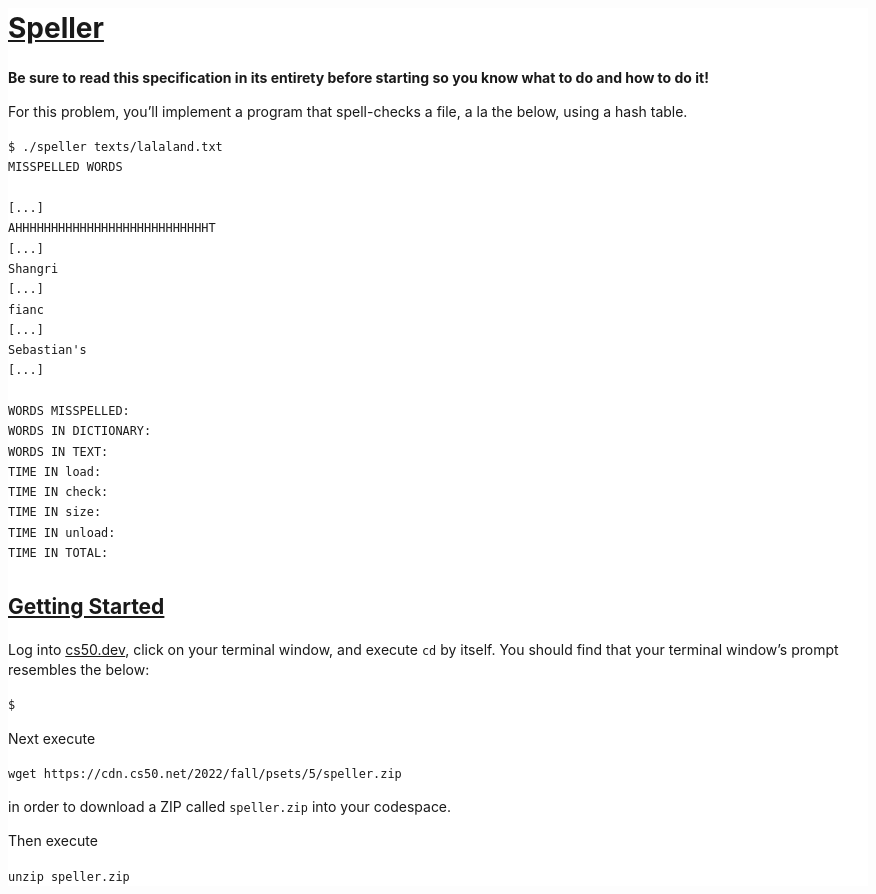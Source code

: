 # [Speller](#speller)

**Be sure to read this specification in its entirety before starting so
you know what to do and how to do it!**

For this problem, you’ll implement a program that spell-checks a file, a
la the below, using a hash table.

``` highlight
$ ./speller texts/lalaland.txt
MISSPELLED WORDS

[...]
AHHHHHHHHHHHHHHHHHHHHHHHHHHHT
[...]
Shangri
[...]
fianc
[...]
Sebastian's
[...]

WORDS MISSPELLED:
WORDS IN DICTIONARY:
WORDS IN TEXT:
TIME IN load:
TIME IN check:
TIME IN size:
TIME IN unload:
TIME IN TOTAL:
```

## [Getting Started](#getting-started)

Log into [cs50.dev](https://cs50.dev/), click on your terminal window,
and execute `cd` by itself. You should find that your terminal window’s
prompt resembles the below:

``` highlight
$
```

Next execute

``` highlight
wget https://cdn.cs50.net/2022/fall/psets/5/speller.zip
```

in order to download a ZIP called `speller.zip` into your codespace.

Then execute

``` highlight
unzip speller.zip
```
